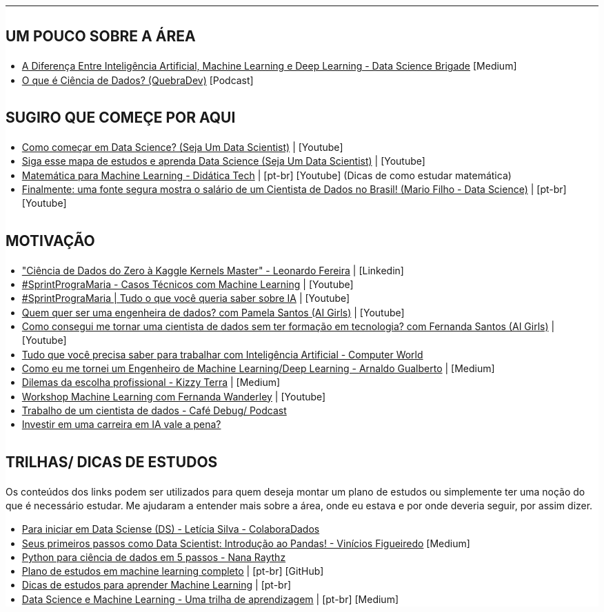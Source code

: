 -------------------------------------------

<h2 id="sobre">UM POUCO SOBRE A ÁREA</h2>

* [A Diferença Entre Inteligência Artificial, Machine Learning e Deep Learning - Data Science Brigade](https://medium.com/data-science-brigade/a-diferen%C3%A7a-entre-intelig%C3%AAncia-artificial-machine-learning-e-deep-learning-930b5cc2aa42) [Medium]
* [O que é Ciência de Dados? (QuebraDev)](https://quebradev.com.br/o-que-e-ciencia-de-dados/) [Podcast]

<h2 id="comece">SUGIRO QUE COMEÇE POR AQUI</h2>

* [Como começar em Data Science? (Seja Um Data Scientist)](https://www.youtube.com/watch?v=eXg2sVIbFdM)  | [Youtube]
* [Siga esse mapa de estudos e aprenda Data Science (Seja Um Data Scientist)](https://www.youtube.com/watch?v=2g7TBUDkDhM) | [Youtube]
* [Matemática para Machine Learning - Didática Tech](https://www.youtube.com/watch?v=MSHpE9dnIho&list=PLyqOvdQmGdTTYHKdxWRmt8oOhMwYhmxkM) | [pt-br] [Youtube] (Dicas de como estudar matemática)
* [Finalmente: uma fonte segura mostra o salário de um Cientista de Dados no Brasil! (Mario Filho - Data Science)](https://www.youtube.com/watch?v=zsEEFUJo0zQ) | [pt-br] [Youtube] 


<h2 id="motivacao">MOTIVAÇÃO</h2>

* ["Ciência de Dados do Zero à Kaggle Kernels Master" - Leonardo Fereira](https://www.linkedin.com/pulse/data-science-from-zero-kaggle-kernel-master-leonardo-ferreira/) | [Linkedin]
* [#SprintPrograMaria - Casos Técnicos com Machine Learning](https://www.youtube.com/watch?v=qlP98Ph3RaU&t=3109s) | [Youtube]
* [#SprintPrograMaria | Tudo o que você queria saber sobre IA](https://www.youtube.com/watch?v=uc5v-DmiY40)  | [Youtube] 
* [Quem quer ser uma engenheira de dados? com Pamela Santos (AI Girls)](https://www.youtube.com/watch?v=CS5L6CJycuo)  | [Youtube]
* [Como consegui me tornar uma cientista de dados sem ter formação em tecnologia? com Fernanda Santos (AI Girls)](https://www.youtube.com/watch?v=eXg2sVIbFdM)  | [Youtube]
* [Tudo que você precisa saber para trabalhar com Inteligência Artificial - Computer World](https://computerworld.com.br/2019/09/29/tudo-que-voce-precisa-saber-para-trabalhar-com-inteligencia-artificial/)
* [Como eu me tornei um Engenheiro de Machine Learning/Deep Learning - Arnaldo Gualberto](https://medium.com/ensina-ai/como-eu-me-tornei-um-engenheiro-de-machine-learning-deep-learning-e5e98b793b66) | [Medium]
* [Dilemas da escolha profissional - Kizzy Terra](https://medium.com/programacaodinamica/dilemas-da-escolha-profissional-49bf206af19a) | [Medium]
* [Workshop Machine Learning com Fernanda Wanderley](https://www.youtube.com/watch?v=Jq4aKxaoLGM) | [Youtube]
* [Trabalho de um cientista de dados - Café Debug/ Podcast](https://soundcloud.com/cafe-de-bug/33-trabalho-de-um-cientista-de-dados)
* [Investir em uma carreira em IA vale a pena?](https://blogbrasil.westcon.com/investir-em-uma-carreira-em-inteligencia-artificial-vale-a-pena)

<h2 id="trilhas">TRILHAS/ DICAS DE ESTUDOS</h2>
<p>Os conteúdos dos links podem ser utilizados para quem deseja montar um plano de estudos ou simplemente ter uma noção do que é necessário estudar. Me ajudaram a entender mais sobre a área, onde eu estava e por onde deveria seguir, por assim dizer. </p>

* [Para iniciar em Data Sciense (DS) - Letícia Silva - ColaboraDados](http://colaboradados.com.br/blogposts/para-iniciar-em-data-science.html)
* [Seus primeiros passos como Data Scientist: Introdução ao Pandas! - Vinícios Figueiredo](https://medium.com/data-hackers/uma-introdu%C3%A7%C3%A3o-simples-ao-pandas-1e15eea37fa1) [Medium]
* [Python para ciência de dados em 5 passos - Nana Raythz](https://imasters.com.br/data/python-para-ciencia-de-dados-em-5-passos)
* [Plano de estudos em machine learning completo](https://github.com/italojs/awesome-machine-learning-portugues) | [pt-br] [GitHub]
* [Dicas de estudos para aprender Machine Learning](https://juliocprocha.wordpress.com/2017/04/09/dicas-de-estudos-para-aprender-machine-learning/) | [pt-br]
* [Data Science e Machine Learning - Uma trilha de aprendizagem](https://medium.com/@antonio.cavalcanti/data-science-e-machine-learning-uma-trilha-de-aprendizagem-8f7207044014) | [pt-br] [Medium]